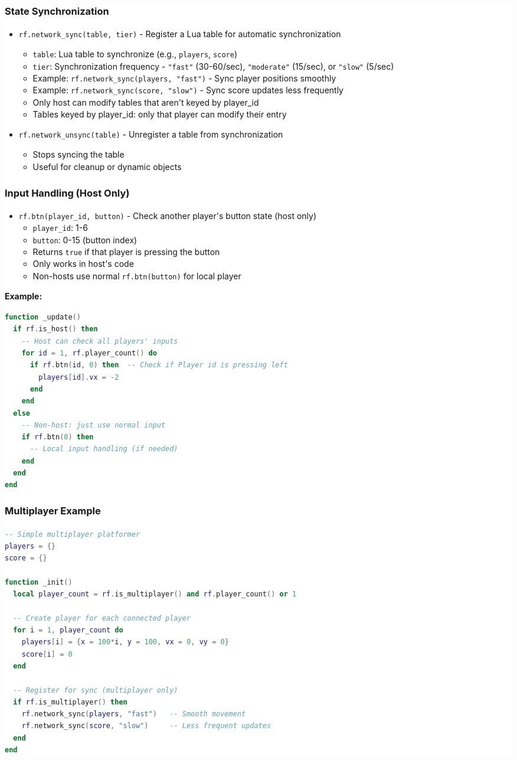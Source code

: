 ### State Synchronization

- `rf.network_sync(table, tier)` - Register a Lua table for automatic synchronization
  - `table`: Lua table to synchronize (e.g., `players`, `score`)
  - `tier`: Synchronization frequency - `"fast"` (30-60/sec), `"moderate"` (15/sec), or `"slow"` (5/sec)
  - Example: `rf.network_sync(players, "fast")` - Sync player positions smoothly
  - Example: `rf.network_sync(score, "slow")` - Sync score updates less frequently
  - Only host can modify tables that aren't keyed by player_id
  - Tables keyed by player_id: only that player can modify their entry

- `rf.network_unsync(table)` - Unregister a table from synchronization
  - Stops syncing the table
  - Useful for cleanup or dynamic objects

### Input Handling (Host Only)

- `rf.btn(player_id, button)` - Check another player's button state (host only)
  - `player_id`: 1-6
  - `button`: 0-15 (button index)
  - Returns `true` if that player is pressing the button
  - Only works in host's code
  - Non-hosts use normal `rf.btn(button)` for local player

**Example:**
```lua
function _update()
  if rf.is_host() then
    -- Host can check all players' inputs
    for id = 1, rf.player_count() do
      if rf.btn(id, 0) then  -- Check if Player id is pressing left
        players[id].vx = -2
      end
    end
  else
    -- Non-host: just use normal input
    if rf.btn(0) then
      -- Local input handling (if needed)
    end
  end
end
```

### Multiplayer Example

```lua
-- Simple multiplayer platformer
players = {}
score = {}

function _init()
  local player_count = rf.is_multiplayer() and rf.player_count() or 1
  
  -- Create player for each connected player
  for i = 1, player_count do
    players[i] = {x = 100*i, y = 100, vx = 0, vy = 0}
    score[i] = 0
  end
  
  -- Register for sync (multiplayer only)
  if rf.is_multiplayer() then
    rf.network_sync(players, "fast")   -- Smooth movement
    rf.network_sync(score, "slow")     -- Less frequent updates
  end
end
```